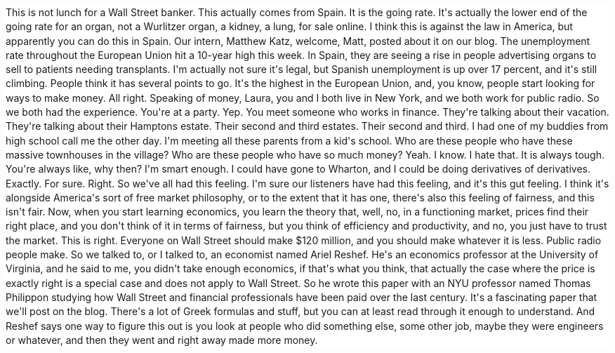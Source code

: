 This is not lunch for a Wall Street banker.
This actually comes from Spain.
It is the going rate.
It's actually the lower end of the going rate for an organ, not a Wurlitzer organ,
a kidney, a lung, for sale online.
I think this is against the law in America, but apparently you can do this in Spain.
Our intern, Matthew Katz, welcome, Matt, posted about it on our blog.
The unemployment rate throughout the European Union hit a 10-year high this week.
In Spain, they are seeing a rise in people advertising organs to sell to patients needing
transplants.
I'm actually not sure it's legal, but Spanish unemployment is up over 17 percent,
and it's still climbing.
People think it has several points to go.
It's the highest in the European Union, and, you know, people start looking for ways to
make money.
All right.
Speaking of money, Laura, you and I both live in New York, and we both work for
public radio.
So we both had the experience.
You're at a party.
Yep.
You meet someone who works in finance.
They're talking about their vacation.
They're talking about their Hamptons estate.
Their second and third estates.
Their second and third.
I had one of my buddies from high school call me the other day.
I'm meeting all these parents from a kid's school.
Who are these people who have these massive townhouses in the village?
Who are these people who have so much money?
Yeah.
I know.
I hate that.
It is always tough.
You're always like, why then?
I'm smart enough.
I could have gone to Wharton, and I could be doing derivatives of derivatives.
Exactly.
For sure.
Right.
So we've all had this feeling.
I'm sure our listeners have had this feeling, and it's this gut feeling.
I think it's alongside America's sort of free market philosophy, or to the extent that it
has one, there's also this feeling of fairness, and this isn't fair.
Now, when you start learning economics, you learn the theory that, well, no, in
a functioning market, prices find their right place, and you don't think of it
in terms of fairness, but you think of efficiency and productivity, and no, you
just have to trust the market.
This is right.
Everyone on Wall Street should make $120 million, and you should make whatever it is
less.
Public radio people make.
So we talked to, or I talked to, an economist named Ariel Reshef.
He's an economics professor at the University of Virginia, and he said to me, you didn't
take enough economics, if that's what you think, that actually the case where the price
is exactly right is a special case and does not apply to Wall Street.
So he wrote this paper with an NYU professor named Thomas Philippon studying how Wall Street
and financial professionals have been paid over the last century.
It's a fascinating paper that we'll post on the blog.
There's a lot of Greek formulas and stuff, but you can at least read through it enough
to understand.
And Reshef says one way to figure this out is you look at people who did something
else, some other job, maybe they were engineers or whatever, and then they went
and right away made more money.